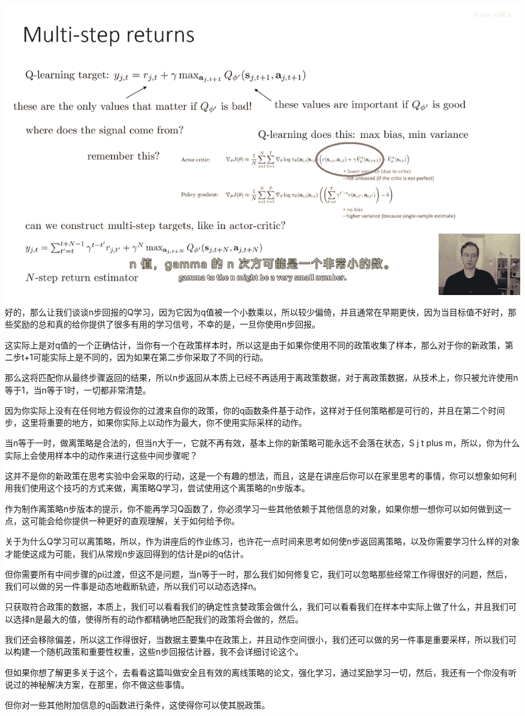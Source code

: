 ![](img/e15a03a55699a9e9fdf7a9bffe4343e4_7.png)

好的，那么让我们谈谈n步回报的Q学习，因为它因为q值被一个小数乘以，所以较少偏倚，并且通常在早期更快，因为当目标值不好时，那些奖励的总和真的给你提供了很多有用的学习信号，不幸的是，一旦你使用n步回报。

这实际上是对q值的一个正确估计，当你有一个在政策样本时，所以这是由于如果你使用不同的政策收集了样本，那么对于你的新政策，第二步t+1可能实际上是不同的，因为如果在第二步你采取了不同的行动。

那么这将匹配你从最终步骤返回的结果，所以n步返回从本质上已经不再适用于离政策数据，对于离政策数据，从技术上，你只被允许使用n等于1，当n等于1时，一切都非常清楚。

因为你实际上没有在任何地方假设你的过渡来自你的政策，你的q函数条件基于动作，这样对于任何策略都是可行的，并且在第二个时间步，这里将重要的地方，如果你实际上以动作为最大，你不使用实际采样的动作。

当n等于一时，做离策略是合法的，但当n大于一，它就不再有效，基本上你的新策略可能永远不会落在状态，S j t plus m，所以，你为什么实际上会使用样本中的动作来进行这些中间步骤呢？

这并不是你的新政策在思考实验中会采取的行动，这是一个有趣的想法，而且，这是在讲座后你可以在家里思考的事情，你可以想象如何利用我们使用这个技巧的方式来做，离策略Q学习，尝试使用这个离策略的n步版本。

作为制作离策略n步版本的提示，你不能再学习Q函数了，你必须学习一些其他依赖于其他信息的对象，如果你想一想你可以如何做到这一点，这可能会给你提供一种更好的直观理解，关于如何给予你。

关于为什么Q学习可以离策略，所以，作为讲座后的作业练习，也许花一点时间来思考如何使n步返回离策略，以及你需要学习什么样的对象才能使这成为可能，我们从常规n步返回得到的估计是pi的q估计。

但你需要所有中间步骤的pi过渡，但这不是问题，当n等于一时，那么我们如何修复它，我们可以忽略那些经常工作得很好的问题，然后，我们可以做的另一件事是动态地截断轨迹，所以我们可以动态选择n。

只获取符合政策的数据，本质上，我们可以看看我们的确定性贪婪政策会做什么，我们可以看看我们在样本中实际上做了什么，并且我们可以选择n是最大的值，使得所有的动作都精确地匹配我们的政策将会做的，然后。

我们还会移除偏差，所以这工作得很好，当数据主要集中在政策上，并且动作空间很小，我们还可以做的另一件事是重要采样，所以我们可以构建一个随机政策和重要性权重，这些n步回报估计器，我不会详细讨论这个。

但如果你想了解更多关于这个，去看看这篇叫做安全且有效的离线策略的论文，强化学习，通过奖励学习一切，然后，我还有一个你没有听说过的神秘解决方案，在那里，你不做这些事情。

但你对一些其他附加信息的q函数进行条件，这使得你可以使其脱政策。
